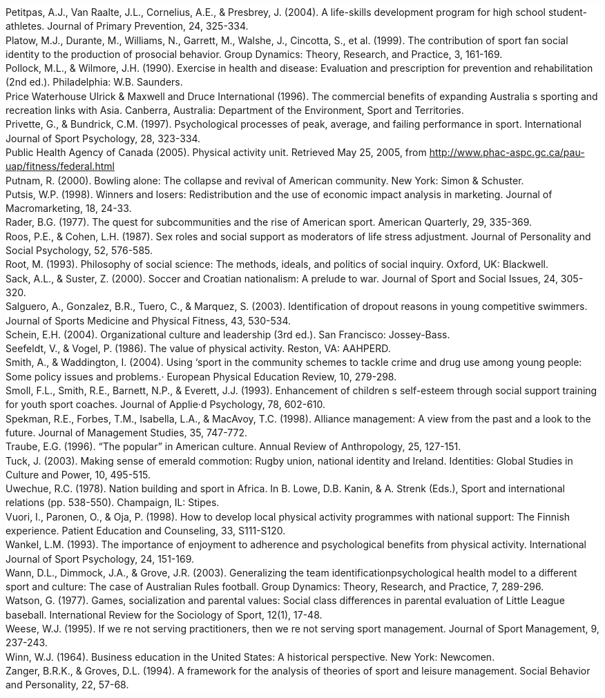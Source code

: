 Petitpas, A.J., Van Raalte, J.L., Cornelius, A.E., & Presbrey, J. (2004). A life-skills development program for high school student-athletes. Journal of Primary Prevention, 24, 325-334.   
Platow, M.J., Durante, M., Williams, N., Garrett, M., Walshe, J., Cincotta, S., et al. (1999). The contribution of sport fan social identity to the production of prosocial behavior. Group Dynamics: Theory, Research, and Practice, 3, 161-169.   
Pollock, M.L., & Wilmore, J.H. (1990). Exercise in health and disease: Evaluation and prescription for prevention and rehabilitation (2nd ed.). Philadelphia: W.B. Saunders.   
Price Waterhouse Ulrick & Maxwell and Druce International (1996). The commercial benefits of expanding Australia s sporting and recreation links with Asia. Canberra, Australia: Department of the Environment, Sport and Territories.   
Privette, G., & Bundrick, C.M. (1997). Psychological processes of peak, average, and failing performance in sport. International Journal of Sport Psychology, 28, 323-334.   
Public Health Agency of Canada (2005). Physical activity unit. Retrieved May 25, 2005, from http://www.phac-aspc.gc.ca/pau-uap/fitness/federal.html   
Putnam, R. (2000). Bowling alone: The collapse and revival of American community. New York: Simon & Schuster.   
Putsis, W.P. (1998). Winners and losers: Redistribution and the use of economic impact analysis in marketing. Journal of Macromarketing, 18, 24-33.   
Rader, B.G. (1977). The quest for subcommunities and the rise of American sport. American Quarterly, 29, 335-369.   
Roos, P.E., & Cohen, L.H. (1987). Sex roles and social support as moderators of life stress adjustment. Journal of Personality and Social Psychology, 52, 576-585.   
Root, M. (1993). Philosophy of social science: The methods, ideals, and politics of social inquiry. Oxford, UK: Blackwell.   
Sack, A.L., & Suster, Z. (2000). Soccer and Croatian nationalism: A prelude to war. Journal of Sport and Social Issues, 24, 305-320.   
Salguero, A., Gonzalez, B.R., Tuero, C., & Marquez, S. (2003). Identification of dropout reasons in young competitive swimmers. Journal of Sports Medicine and Physical Fitness, 43, 530-534.   
Schein, E.H. (2004). Organizational culture and leadership (3rd ed.). San Francisco: Jossey-Bass.   
Seefeldt, V., & Vogel, P. (1986). The value of physical activity. Reston, VA: AAHPERD.   
Smith, A., & Waddington, I. (2004). Using ‘sport in the community schemes to tackle crime and drug use among young people: Some policy issues and problems.· European Physical Education Review, 10, 279-298.   
Smoll, F.L., Smith, R.E., Barnett, N.P., & Everett, J.J. (1993). Enhancement of children s self-esteem through social support training for youth sport coaches. Journal of Applie·d Psychology, 78, 602-610.   
Spekman, R.E., Forbes, T.M., Isabella, L.A., & MacAvoy, T.C. (1998). Alliance management: A view from the past and a look to the future. Journal of Management Studies, 35, 747-772.   
Traube, E.G. (1996). “The popular” in American culture. Annual Review of Anthropology, 25, 127-151.   
Tuck, J. (2003). Making sense of emerald commotion: Rugby union, national identity and Ireland. Identities: Global Studies in Culture and Power, 10, 495-515.   
Uwechue, R.C. (1978). Nation building and sport in Africa. In B. Lowe, D.B. Kanin, & A. Strenk (Eds.), Sport and international relations (pp. 538-550). Champaign, IL: Stipes.   
Vuori, I., Paronen, O., & Oja, P. (1998). How to develop local physical activity programmes with national support: The Finnish experience. Patient Education and Counseling, 33, S111-S120.   
Wankel, L.M. (1993). The importance of enjoyment to adherence and psychological benefits from physical activity. International Journal of Sport Psychology, 24, 151-169.   
Wann, D.L., Dimmock, J.A., & Grove, J.R. (2003). Generalizing the team identificationpsychological health model to a different sport and culture: The case of Australian Rules football. Group Dynamics: Theory, Research, and Practice, 7, 289-296.   
Watson, G. (1977). Games, socialization and parental values: Social class differences in parental evaluation of Little League baseball. International Review for the Sociology of Sport, 12(1), 17-48.   
Weese, W.J. (1995). If we re not serving practitioners, then we re not serving sport management. Journal of Sport Management, 9, 237-243.   
Winn, W.J. (1964). Business education in the United States: A historical perspective. New York: Newcomen.   
Zanger, B.R.K., & Groves, D.L. (1994). A framework for the analysis of theories of sport and leisure management. Social Behavior and Personality, 22, 57-68.  